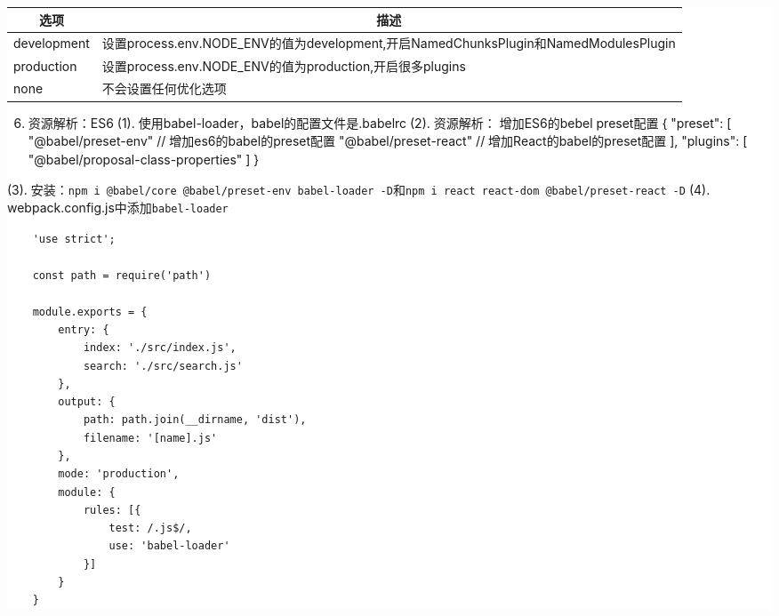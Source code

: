  |  选项   | 描述 |
 |  ----  | ----  |
 | development  | 设置process.env.NODE_ENV的值为development,开启NamedChunksPlugin和NamedModulesPlugin |
 | production  | 设置process.env.NODE_ENV的值为production,开启很多plugins |
 | none  | 不会设置任何优化选项 |

 6. 资源解析：ES6
 (1). 使用babel-loader，babel的配置文件是.babelrc
 (2). 资源解析： 增加ES6的bebel preset配置
        {
            "preset": [
                "@babel/preset-env" // 增加es6的babel的preset配置
                "@babel/preset-react" // 增加React的babel的preset配置
            ],
            "plugins": [
                "@babel/proposal-class-properties"
            ]
        }
    ```
(3). 安装：`npm i @babel/core @babel/preset-env babel-loader -D`和`npm i react react-dom @babel/preset-react -D`
(4). webpack.config.js中添加`babel-loader`
```
    'use strict';

    const path = require('path')

    module.exports = {
        entry: {
            index: './src/index.js',
            search: './src/search.js'
        },
        output: {
            path: path.join(__dirname, 'dist'),
            filename: '[name].js'
        },
        mode: 'production',
        module: {
            rules: [{
                test: /.js$/,
                use: 'babel-loader'
            }]
        }
    }
```



